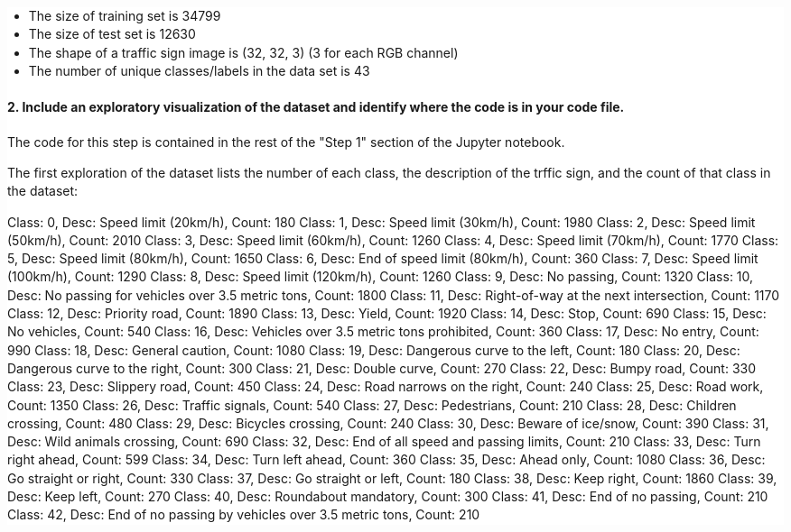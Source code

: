 * The size of training set is 34799
* The size of test set is 12630
* The shape of a traffic sign image is (32, 32, 3) (3 for each RGB channel)
* The number of unique classes/labels in the data set is 43

#### 2. Include an exploratory visualization of the dataset and identify where the code is in your code file.

The code for this step is contained in the rest of the "Step 1" section of the Jupyter notebook.  

The first exploration of the dataset lists the number of each class, the description of the trffic sign, and the count of that class in the dataset:

Class: 0, Desc: Speed limit (20km/h), Count: 180
Class: 1, Desc: Speed limit (30km/h), Count: 1980
Class: 2, Desc: Speed limit (50km/h), Count: 2010
Class: 3, Desc: Speed limit (60km/h), Count: 1260
Class: 4, Desc: Speed limit (70km/h), Count: 1770
Class: 5, Desc: Speed limit (80km/h), Count: 1650
Class: 6, Desc: End of speed limit (80km/h), Count: 360
Class: 7, Desc: Speed limit (100km/h), Count: 1290
Class: 8, Desc: Speed limit (120km/h), Count: 1260
Class: 9, Desc: No passing, Count: 1320
Class: 10, Desc: No passing for vehicles over 3.5 metric tons, Count: 1800
Class: 11, Desc: Right-of-way at the next intersection, Count: 1170
Class: 12, Desc: Priority road, Count: 1890
Class: 13, Desc: Yield, Count: 1920
Class: 14, Desc: Stop, Count: 690
Class: 15, Desc: No vehicles, Count: 540
Class: 16, Desc: Vehicles over 3.5 metric tons prohibited, Count: 360
Class: 17, Desc: No entry, Count: 990
Class: 18, Desc: General caution, Count: 1080
Class: 19, Desc: Dangerous curve to the left, Count: 180
Class: 20, Desc: Dangerous curve to the right, Count: 300
Class: 21, Desc: Double curve, Count: 270
Class: 22, Desc: Bumpy road, Count: 330
Class: 23, Desc: Slippery road, Count: 450
Class: 24, Desc: Road narrows on the right, Count: 240
Class: 25, Desc: Road work, Count: 1350
Class: 26, Desc: Traffic signals, Count: 540
Class: 27, Desc: Pedestrians, Count: 210
Class: 28, Desc: Children crossing, Count: 480
Class: 29, Desc: Bicycles crossing, Count: 240
Class: 30, Desc: Beware of ice/snow, Count: 390
Class: 31, Desc: Wild animals crossing, Count: 690
Class: 32, Desc: End of all speed and passing limits, Count: 210
Class: 33, Desc: Turn right ahead, Count: 599
Class: 34, Desc: Turn left ahead, Count: 360
Class: 35, Desc: Ahead only, Count: 1080
Class: 36, Desc: Go straight or right, Count: 330
Class: 37, Desc: Go straight or left, Count: 180
Class: 38, Desc: Keep right, Count: 1860
Class: 39, Desc: Keep left, Count: 270
Class: 40, Desc: Roundabout mandatory, Count: 300
Class: 41, Desc: End of no passing, Count: 210
Class: 42, Desc: End of no passing by vehicles over 3.5 metric tons, Count: 210
